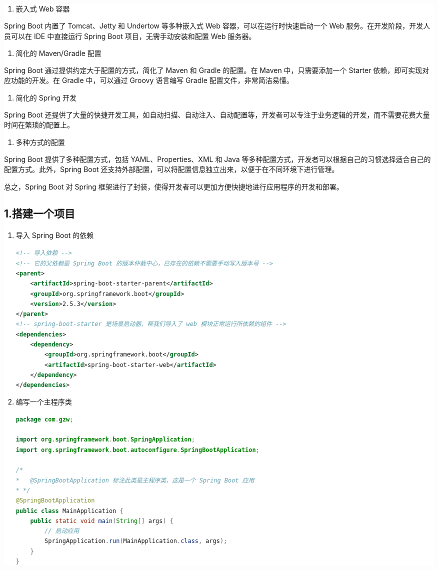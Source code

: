 1. 嵌入式 Web 容器

Spring Boot 内置了 Tomcat、Jetty 和 Undertow 等多种嵌入式 Web 容器，可以在运行时快速启动一个 Web 服务。在开发阶段，开发人员可以在 IDE 中直接运行 Spring Boot 项目，无需手动安装和配置 Web 服务器。

1. 简化的 Maven/Gradle 配置

Spring Boot 通过提供约定大于配置的方式，简化了 Maven 和 Gradle 的配置。在 Maven 中，只需要添加一个 Starter 依赖，即可实现对应功能的开发。在 Gradle 中，可以通过 Groovy 语言编写 Gradle 配置文件，非常简洁易懂。

1. 简化的 Spring 开发

Spring Boot 还提供了大量的快捷开发工具，如自动扫描、自动注入、自动配置等，开发者可以专注于业务逻辑的开发，而不需要花费大量时间在繁琐的配置上。

1. 多种方式的配置

Spring Boot 提供了多种配置方式，包括 YAML、Properties、XML 和 Java 等多种配置方式，开发者可以根据自己的习惯选择适合自己的配置方式。此外，Spring Boot 还支持外部配置，可以将配置信息独立出来，以便于在不同环境下进行管理。

总之，Spring Boot 对 Spring 框架进行了封装，使得开发者可以更加方便快捷地进行应用程序的开发和部署。





## 1.搭建一个项目

1. 导入 Spring Boot 的依赖

   ```xml
   <!-- 导入依赖 -->
   <!-- 它的父依赖是 Spring Boot 的版本仲裁中心，已存在的依赖不需要手动写入版本号 -->
   <parent>
       <artifactId>spring-boot-starter-parent</artifactId>
       <groupId>org.springframework.boot</groupId>
       <version>2.5.3</version>
   </parent>
   <!-- spring-boot-starter 是场景启动器，帮我们导入了 web 模块正常运行所依赖的组件 -->
   <dependencies>
       <dependency>
           <groupId>org.springframework.boot</groupId>
           <artifactId>spring-boot-starter-web</artifactId>
       </dependency>
   </dependencies>
   ```

2. 编写一个主程序类

   ```java
   package com.gzw;
   
   import org.springframework.boot.SpringApplication;
   import org.springframework.boot.autoconfigure.SpringBootApplication;
   
   /*
   *   @SpringBootApplication 标注此类是主程序类，这是一个 Spring Boot 应用
   * */
   @SpringBootApplication
   public class MainApplication {
       public static void main(String[] args) {
           // 启动应用
           SpringApplication.run(MainApplication.class, args);
       }
   } 
   ```
